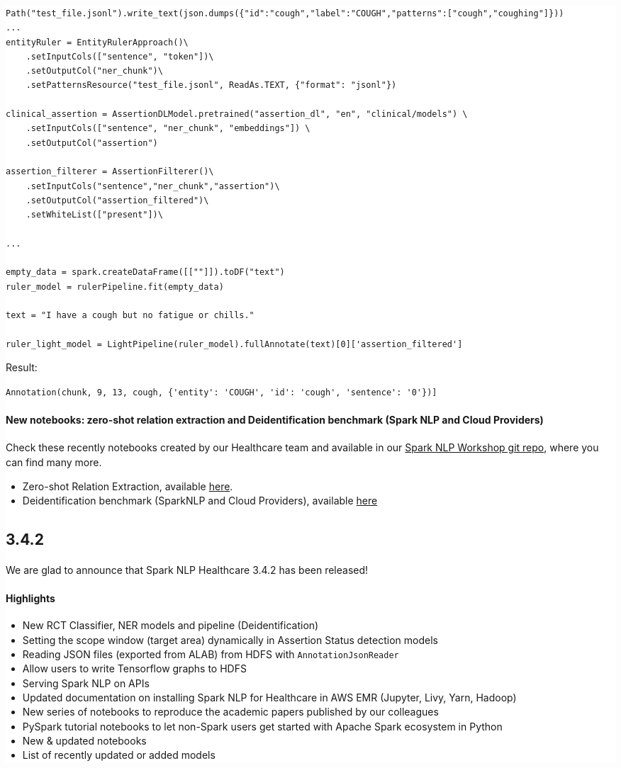 ```
Path("test_file.jsonl").write_text(json.dumps({"id":"cough","label":"COUGH","patterns":["cough","coughing"]}))
...
entityRuler = EntityRulerApproach()\
    .setInputCols(["sentence", "token"])\
    .setOutputCol("ner_chunk")\
    .setPatternsResource("test_file.jsonl", ReadAs.TEXT, {"format": "jsonl"})

clinical_assertion = AssertionDLModel.pretrained("assertion_dl", "en", "clinical/models") \
    .setInputCols(["sentence", "ner_chunk", "embeddings"]) \
    .setOutputCol("assertion")

assertion_filterer = AssertionFilterer()\
    .setInputCols("sentence","ner_chunk","assertion")\
    .setOutputCol("assertion_filtered")\
    .setWhiteList(["present"])\

...

empty_data = spark.createDataFrame([[""]]).toDF("text")
ruler_model = rulerPipeline.fit(empty_data)

text = "I have a cough but no fatigue or chills."

ruler_light_model = LightPipeline(ruler_model).fullAnnotate(text)[0]['assertion_filtered']
```

Result:
```
Annotation(chunk, 9, 13, cough, {'entity': 'COUGH', 'id': 'cough', 'sentence': '0'})]
```


#### **New notebooks: zero-shot relation extraction and Deidentification benchmark (Spark NLP and Cloud Providers)**
Check these recently notebooks created by our Healthcare team and available in our [Spark NLP Workshop git repo](https://github.com/JohnSnowLabs/spark-nlp-workshop/), where you can find many more.
- Zero-shot Relation Extraction, available [here](https://github.com/JohnSnowLabs/spark-nlp-workshop/blob/master/tutorials/Certification_Trainings/Healthcare/10.3.ZeroShot_Clinical_Relation_Extraction.ipynb).
- Deidentification benchmark (SparkNLP and Cloud Providers), available [here](https://github.com/JohnSnowLabs/spark-nlp-workshop/blob/master/tutorials/Certification_Trainings/Healthcare/4.3.Clinical_Deidentification_SparkNLP_vs_Cloud_Providers_Comparison.ipynb)


## 3.4.2
We are glad to announce that Spark NLP Healthcare 3.4.2 has been released!

#### Highlights

 + New RCT Classifier, NER models and pipeline (Deidentification)
 + Setting the scope window (target area) dynamically in Assertion Status detection models
 + Reading JSON files (exported from ALAB) from HDFS with `AnnotationJsonReader`
 + Allow users to write Tensorflow graphs to HDFS
 + Serving Spark NLP on APIs
 + Updated documentation on installing Spark NLP for Healthcare in AWS EMR (Jupyter, Livy, Yarn, Hadoop)
 + New series of notebooks to reproduce the academic papers published by our colleagues
 + PySpark tutorial notebooks to let non-Spark users get started with Apache Spark ecosystem in Python
 + New & updated notebooks
 + List of recently updated or added models
